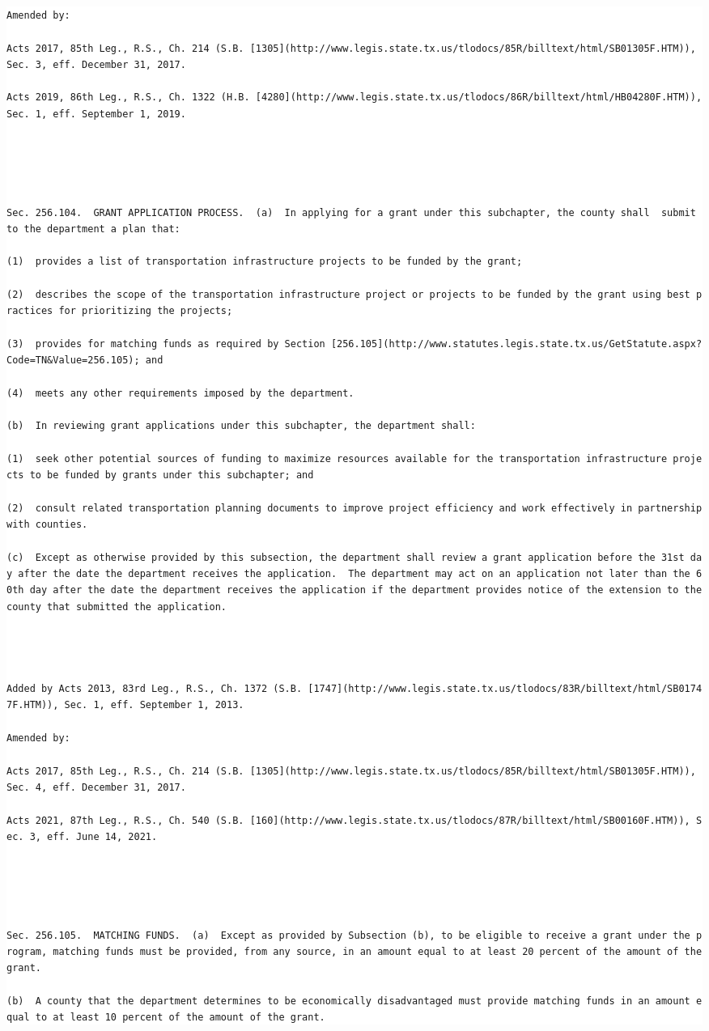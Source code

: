     Amended by: 
    
    Acts 2017, 85th Leg., R.S., Ch. 214 (S.B. [1305](http://www.legis.state.tx.us/tlodocs/85R/billtext/html/SB01305F.HTM)), Sec. 3, eff. December 31, 2017.
    
    Acts 2019, 86th Leg., R.S., Ch. 1322 (H.B. [4280](http://www.legis.state.tx.us/tlodocs/86R/billtext/html/HB04280F.HTM)), Sec. 1, eff. September 1, 2019.
    
    
    
    
    
    Sec. 256.104.  GRANT APPLICATION PROCESS.  (a)  In applying for a grant under this subchapter, the county shall  submit to the department a plan that:
    
    (1)  provides a list of transportation infrastructure projects to be funded by the grant;
    
    (2)  describes the scope of the transportation infrastructure project or projects to be funded by the grant using best practices for prioritizing the projects;
    
    (3)  provides for matching funds as required by Section [256.105](http://www.statutes.legis.state.tx.us/GetStatute.aspx?Code=TN&Value=256.105); and
    
    (4)  meets any other requirements imposed by the department.
    
    (b)  In reviewing grant applications under this subchapter, the department shall:
    
    (1)  seek other potential sources of funding to maximize resources available for the transportation infrastructure projects to be funded by grants under this subchapter; and
    
    (2)  consult related transportation planning documents to improve project efficiency and work effectively in partnership with counties.
    
    (c)  Except as otherwise provided by this subsection, the department shall review a grant application before the 31st day after the date the department receives the application.  The department may act on an application not later than the 60th day after the date the department receives the application if the department provides notice of the extension to the county that submitted the application.
    
    
    
    
    Added by Acts 2013, 83rd Leg., R.S., Ch. 1372 (S.B. [1747](http://www.legis.state.tx.us/tlodocs/83R/billtext/html/SB01747F.HTM)), Sec. 1, eff. September 1, 2013.
    
    Amended by: 
    
    Acts 2017, 85th Leg., R.S., Ch. 214 (S.B. [1305](http://www.legis.state.tx.us/tlodocs/85R/billtext/html/SB01305F.HTM)), Sec. 4, eff. December 31, 2017.
    
    Acts 2021, 87th Leg., R.S., Ch. 540 (S.B. [160](http://www.legis.state.tx.us/tlodocs/87R/billtext/html/SB00160F.HTM)), Sec. 3, eff. June 14, 2021.
    
    
    
    
    
    Sec. 256.105.  MATCHING FUNDS.  (a)  Except as provided by Subsection (b), to be eligible to receive a grant under the program, matching funds must be provided, from any source, in an amount equal to at least 20 percent of the amount of the grant.
    
    (b)  A county that the department determines to be economically disadvantaged must provide matching funds in an amount equal to at least 10 percent of the amount of the grant.
    
    
    